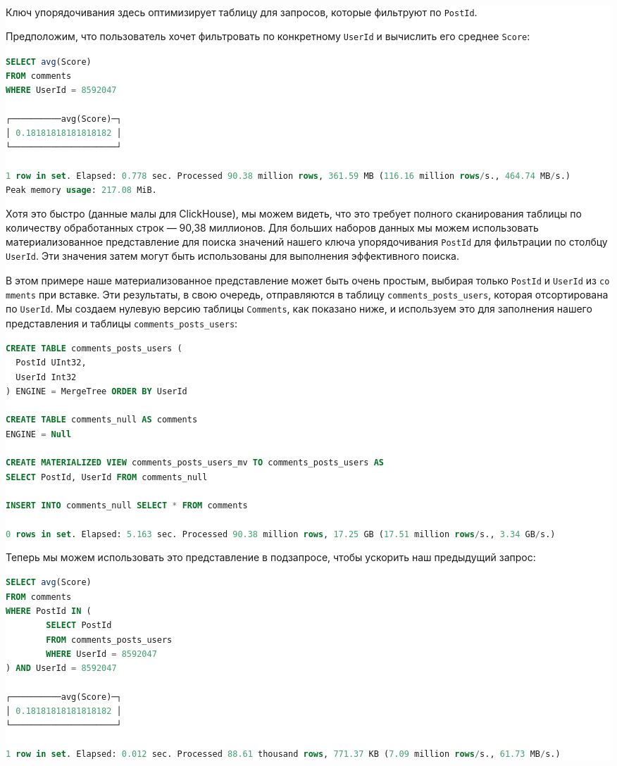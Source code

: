 Ключ упорядочивания здесь оптимизирует таблицу для запросов, которые фильтруют по `PostId`.

Предположим, что пользователь хочет фильтровать по конкретному `UserId` и вычислить его среднее `Score`:

```sql
SELECT avg(Score)
FROM comments
WHERE UserId = 8592047

┌──────────avg(Score)─┐
│ 0.18181818181818182 │
└─────────────────────┘

1 row in set. Elapsed: 0.778 sec. Processed 90.38 million rows, 361.59 MB (116.16 million rows/s., 464.74 MB/s.)
Peak memory usage: 217.08 MiB.
```

Хотя это быстро (данные малы для ClickHouse), мы можем видеть, что это требует полного сканирования таблицы по количеству обработанных строк — 90,38 миллионов. Для больших наборов данных мы можем использовать материализованное представление для поиска значений нашего ключа упорядочивания `PostId` для фильтрации по столбцу `UserId`. Эти значения затем могут быть использованы для выполнения эффективного поиска.

В этом примере наше материализованное представление может быть очень простым, выбирая только `PostId` и `UserId` из `comments` при вставке. Эти результаты, в свою очередь, отправляются в таблицу `comments_posts_users`, которая отсортирована по `UserId`. Мы создаем нулевую версию таблицы `Comments`, как показано ниже, и используем это для заполнения нашего представления и таблицы `comments_posts_users`:

```sql
CREATE TABLE comments_posts_users (
  PostId UInt32,
  UserId Int32
) ENGINE = MergeTree ORDER BY UserId

CREATE TABLE comments_null AS comments
ENGINE = Null

CREATE MATERIALIZED VIEW comments_posts_users_mv TO comments_posts_users AS
SELECT PostId, UserId FROM comments_null

INSERT INTO comments_null SELECT * FROM comments

0 rows in set. Elapsed: 5.163 sec. Processed 90.38 million rows, 17.25 GB (17.51 million rows/s., 3.34 GB/s.)
```

Теперь мы можем использовать это представление в подзапросе, чтобы ускорить наш предыдущий запрос:

```sql
SELECT avg(Score)
FROM comments
WHERE PostId IN (
        SELECT PostId
        FROM comments_posts_users
        WHERE UserId = 8592047
) AND UserId = 8592047

┌──────────avg(Score)─┐
│ 0.18181818181818182 │
└─────────────────────┘

1 row in set. Elapsed: 0.012 sec. Processed 88.61 thousand rows, 771.37 KB (7.09 million rows/s., 61.73 MB/s.)
```
